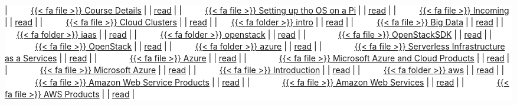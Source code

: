 | &nbsp;&nbsp;&nbsp;&nbsp;&nbsp;&nbsp;&nbsp;&nbsp; [{{< fa file >}} Course Details](https://github.com/cloudmesh-community/book/blob/master/chapters//SECTION/SECTION-516-DETAILS.md)  |  |  [read](https://github.com/cybertraining-community/book/blob/master/chapters//SECTION/SECTION-516-DETAILS.md)  |
| &nbsp;&nbsp;&nbsp;&nbsp;&nbsp;&nbsp;&nbsp;&nbsp; [{{< fa file >}} Setting up tho OS on a Pi](https://github.com/cloudmesh-community/book/blob/master/chapters//SECTION/PI-SETUP-SINGLE.md)  |  |  [read](https://github.com/cybertraining-community/book/blob/master/chapters//SECTION/PI-SETUP-SINGLE.md)  |
| &nbsp;&nbsp;&nbsp;&nbsp;&nbsp;&nbsp;&nbsp;&nbsp; [{{< fa file >}} Incoming](https://github.com/cloudmesh-community/book/blob/master/chapters//SECTION/SECTION-INCOMING.md)  |  |  [read](https://github.com/cybertraining-community/book/blob/master/chapters//SECTION/SECTION-INCOMING.md)  |
| &nbsp;&nbsp;&nbsp;&nbsp;&nbsp;&nbsp;&nbsp;&nbsp; [{{< fa file >}} Cloud Clusters](https://github.com/cloudmesh-community/book/blob/master/chapters//SECTION/SECTION-PI-CLUSTER-CLOUD.md)  |  |  [read](https://github.com/cybertraining-community/book/blob/master/chapters//SECTION/SECTION-PI-CLUSTER-CLOUD.md)  |
| &nbsp;&nbsp;&nbsp;&nbsp; [{{< fa folder >}} intro](https://github.com/cloudmesh-community/book/blob/master/chapters//intro)  |  |  [read](https://github.com/cybertraining-community/book/blob/master/chapters//intro)  |
| &nbsp;&nbsp;&nbsp;&nbsp;&nbsp;&nbsp;&nbsp;&nbsp; [{{< fa file >}} Big Data](https://github.com/cloudmesh-community/book/blob/master/chapters//intro/introduction.md)  |  |  [read](https://github.com/cybertraining-community/book/blob/master/chapters//intro/introduction.md)  |
| &nbsp;&nbsp;&nbsp;&nbsp; [{{< fa folder >}} iaas](https://github.com/cloudmesh-community/book/blob/master/chapters//iaas)  |  |  [read](https://github.com/cybertraining-community/book/blob/master/chapters//iaas)  |
| &nbsp;&nbsp;&nbsp;&nbsp;&nbsp;&nbsp;&nbsp;&nbsp; [{{< fa folder >}} openstack](https://github.com/cloudmesh-community/book/blob/master/chapters//iaas/openstack)  |  |  [read](https://github.com/cybertraining-community/book/blob/master/chapters//iaas/openstack)  |
| &nbsp;&nbsp;&nbsp;&nbsp;&nbsp;&nbsp;&nbsp;&nbsp;&nbsp;&nbsp;&nbsp;&nbsp; [{{< fa file >}} OpenStackSDK](https://github.com/cloudmesh-community/book/blob/master/chapters//iaas/openstack/openstacksdk.md)  |  |  [read](https://github.com/cybertraining-community/book/blob/master/chapters//iaas/openstack/openstacksdk.md)  |
| &nbsp;&nbsp;&nbsp;&nbsp;&nbsp;&nbsp;&nbsp;&nbsp;&nbsp;&nbsp;&nbsp;&nbsp; [{{< fa file >}} OpenStack](https://github.com/cloudmesh-community/book/blob/master/chapters//iaas/openstack/openstack.md)  |  |  [read](https://github.com/cybertraining-community/book/blob/master/chapters//iaas/openstack/openstack.md)  |
| &nbsp;&nbsp;&nbsp;&nbsp;&nbsp;&nbsp;&nbsp;&nbsp; [{{< fa folder >}} azure](https://github.com/cloudmesh-community/book/blob/master/chapters//iaas/azure)  |  |  [read](https://github.com/cybertraining-community/book/blob/master/chapters//iaas/azure)  |
| &nbsp;&nbsp;&nbsp;&nbsp;&nbsp;&nbsp;&nbsp;&nbsp;&nbsp;&nbsp;&nbsp;&nbsp; [{{< fa file >}} Serverless  Infrastructure as a Services](https://github.com/cloudmesh-community/book/blob/master/chapters//iaas/azure/product-container.md)  |  |  [read](https://github.com/cybertraining-community/book/blob/master/chapters//iaas/azure/product-container.md)  |
| &nbsp;&nbsp;&nbsp;&nbsp;&nbsp;&nbsp;&nbsp;&nbsp;&nbsp;&nbsp;&nbsp;&nbsp; [{{< fa file >}} Azure](https://github.com/cloudmesh-community/book/blob/master/chapters//iaas/azure/index.md)  |  |  [read](https://github.com/cybertraining-community/book/blob/master/chapters//iaas/azure/index.md)  |
| &nbsp;&nbsp;&nbsp;&nbsp;&nbsp;&nbsp;&nbsp;&nbsp;&nbsp;&nbsp;&nbsp;&nbsp; [{{< fa file >}} Microsoft Azure and Cloud Products](https://github.com/cloudmesh-community/book/blob/master/chapters//iaas/azure/products.md)  |  |  [read](https://github.com/cybertraining-community/book/blob/master/chapters//iaas/azure/products.md)  |
| &nbsp;&nbsp;&nbsp;&nbsp;&nbsp;&nbsp;&nbsp;&nbsp;&nbsp;&nbsp;&nbsp;&nbsp; [{{< fa file >}} Microsoft Azure](https://github.com/cloudmesh-community/book/blob/master/chapters//iaas/azure/azure.md)  |  |  [read](https://github.com/cybertraining-community/book/blob/master/chapters//iaas/azure/azure.md)  |
| &nbsp;&nbsp;&nbsp;&nbsp;&nbsp;&nbsp;&nbsp;&nbsp; [{{< fa file >}} Introduction](https://github.com/cloudmesh-community/book/blob/master/chapters//iaas/iaas.md)  |  |  [read](https://github.com/cybertraining-community/book/blob/master/chapters//iaas/iaas.md)  |
| &nbsp;&nbsp;&nbsp;&nbsp;&nbsp;&nbsp;&nbsp;&nbsp; [{{< fa folder >}} aws](https://github.com/cloudmesh-community/book/blob/master/chapters//iaas/aws)  |  |  [read](https://github.com/cybertraining-community/book/blob/master/chapters//iaas/aws)  |
| &nbsp;&nbsp;&nbsp;&nbsp;&nbsp;&nbsp;&nbsp;&nbsp;&nbsp;&nbsp;&nbsp;&nbsp; [{{< fa file >}} Amazon Web Service Products](https://github.com/cloudmesh-community/book/blob/master/chapters//iaas/aws/products.md)  |  |  [read](https://github.com/cybertraining-community/book/blob/master/chapters//iaas/aws/products.md)  |
| &nbsp;&nbsp;&nbsp;&nbsp;&nbsp;&nbsp;&nbsp;&nbsp;&nbsp;&nbsp;&nbsp;&nbsp; [{{< fa file >}} Amazon Web Services](https://github.com/cloudmesh-community/book/blob/master/chapters//iaas/aws/aws.md)  |  |  [read](https://github.com/cybertraining-community/book/blob/master/chapters//iaas/aws/aws.md)  |
| &nbsp;&nbsp;&nbsp;&nbsp;&nbsp;&nbsp;&nbsp;&nbsp;&nbsp;&nbsp;&nbsp;&nbsp; [{{< fa file >}} AWS Products](https://github.com/cloudmesh-community/book/blob/master/chapters//iaas/aws/products-orig.md)  |  |  [read](https://github.com/cybertraining-community/book/blob/master/chapters//iaas/aws/products-orig.md)  |